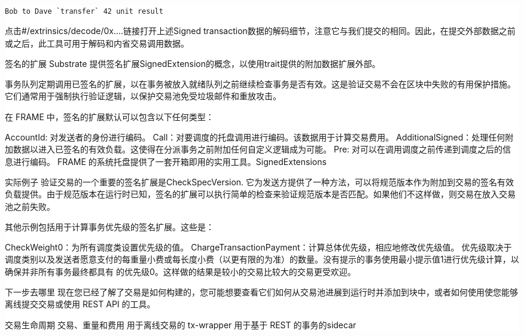 ```
Bob to Dave `transfer` 42 unit result
```
点击#/extrinsics/decode/0x....链接打开上述Signed transaction数据的解码细节，注意它与我们提交的相同。因此，在提交外部数据之前或之后，此工具可用于解码和内省交易调用数据。

签名的扩展
Substrate 提供签名扩展SignedExtension的概念，以使用trait提供的附加数据扩展外部。

事务队列定期调用已签名的扩展，以在事务被放入就绪队列之前继续检查事务是否有效。这是验证交易不会在区块中失败的有用保护措施。它们通常用于强制执行验证逻辑，以保护交易池免受垃圾邮件和重放攻击。

在 FRAME 中，签名的扩展默认可以包含以下任何类型：

AccountId: 对发送者的身份进行编码。
Call：对要调度的托盘调用进行编码。该数据用于计算交易费用。
AdditionalSigned：处理任何附加数据以进入已签名的有效负载。这使得在分派事务之前附加任何自定义逻辑成为可能。
Pre: 对可以在调用调度之前传递到调度之后的信息进行编码。
FRAME 的系统托盘提供了一套开箱即用的实用工具。SignedExtensions

实际例子
验证交易的一个重要的签名扩展是CheckSpecVersion.
它为发送方提供了一种方法，可以将规范版本作为附加到交易的签名有效负载提供。由于规范版本在运行时已知，签名的扩展可以执行简单的检查来验证规范版本是否匹配。如果他们不这样做，则交易在放入交易池之前失败。

其他示例包括用于计算事务优先级的签名扩展。这些是：

CheckWeight0：为所有调度类设置优先级的值。
ChargeTransactionPayment：计算总体优先级，相应地修改优先级值。
优先级取决于调度类别以及发送者愿意支付的每重量小费或每长度小费（以更有限的为准）的数量。没有提示的事务使用最小提示值1进行优先级计算，以确保并非所有事务最终都具有 的优先级0。这样做的结果是较小的交易比较大的交易更受欢迎。

下一步去哪里
现在您已经了解了交易是如何构建的，您可能想要查看它们如何从交易池进展到运行时并添加到块中，或者如何使用使您能够离线提交交易或使用 REST API 的工具。

交易生命周期
交易、重量和费用
用于离线交易的 tx-wrapper
用于基于 REST 的事务的sidecar